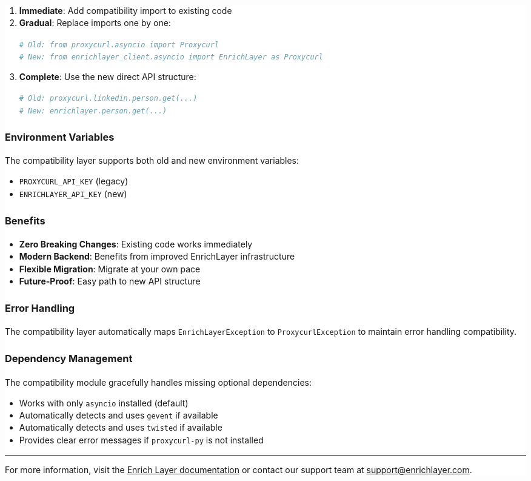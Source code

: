 1. **Immediate**: Add compatibility import to existing code
2. **Gradual**: Replace imports one by one:
   ```python
   # Old: from proxycurl.asyncio import Proxycurl
   # New: from enrichlayer_client.asyncio import EnrichLayer as Proxycurl
   ```
3. **Complete**: Use the new direct API structure:
   ```python
   # Old: proxycurl.linkedin.person.get(...)
   # New: enrichlayer.person.get(...)
   ```

### Environment Variables

The compatibility layer supports both old and new environment variables:
- `PROXYCURL_API_KEY` (legacy)
- `ENRICHLAYER_API_KEY` (new)

### Benefits

- **Zero Breaking Changes**: Existing code works immediately
- **Modern Backend**: Benefits from improved EnrichLayer infrastructure  
- **Flexible Migration**: Migrate at your own pace
- **Future-Proof**: Easy path to new API structure

### Error Handling

The compatibility layer automatically maps `EnrichLayerException` to `ProxycurlException` to maintain error handling compatibility.

### Dependency Management

The compatibility module gracefully handles missing optional dependencies:
- Works with only `asyncio` installed (default)
- Automatically detects and uses `gevent` if available
- Automatically detects and uses `twisted` if available
- Provides clear error messages if `proxycurl-py` is not installed

---

For more information, visit the [Enrich Layer documentation](https://enrichlayer.com/docs) or contact our support team at support@enrichlayer.com.